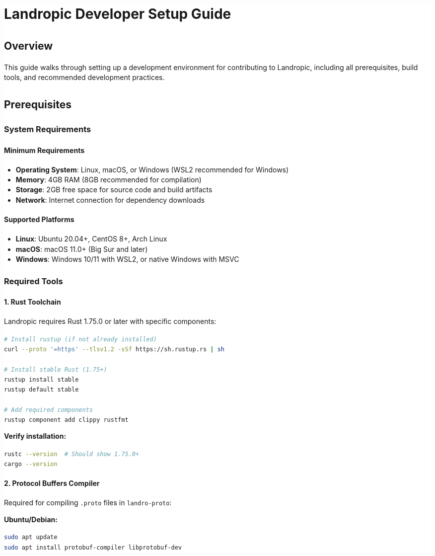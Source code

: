 # Landropic Developer Setup Guide

## Overview

This guide walks through setting up a development environment for contributing to Landropic, including all prerequisites, build tools, and recommended development practices.

## Prerequisites

### System Requirements

#### Minimum Requirements
- **Operating System**: Linux, macOS, or Windows (WSL2 recommended for Windows)
- **Memory**: 4GB RAM (8GB recommended for compilation)
- **Storage**: 2GB free space for source code and build artifacts
- **Network**: Internet connection for dependency downloads

#### Supported Platforms
- **Linux**: Ubuntu 20.04+, CentOS 8+, Arch Linux
- **macOS**: macOS 11.0+ (Big Sur and later)
- **Windows**: Windows 10/11 with WSL2, or native Windows with MSVC

### Required Tools

#### 1. Rust Toolchain

Landropic requires Rust 1.75.0 or later with specific components:

```bash
# Install rustup (if not already installed)
curl --proto '=https' --tlsv1.2 -sSf https://sh.rustup.rs | sh

# Install stable Rust (1.75+)
rustup install stable
rustup default stable

# Add required components
rustup component add clippy rustfmt
```

**Verify installation:**
```bash
rustc --version  # Should show 1.75.0+
cargo --version
```

#### 2. Protocol Buffers Compiler

Required for compiling `.proto` files in `landro-proto`:

**Ubuntu/Debian:**
```bash
sudo apt update
sudo apt install protobuf-compiler libprotobuf-dev
```
